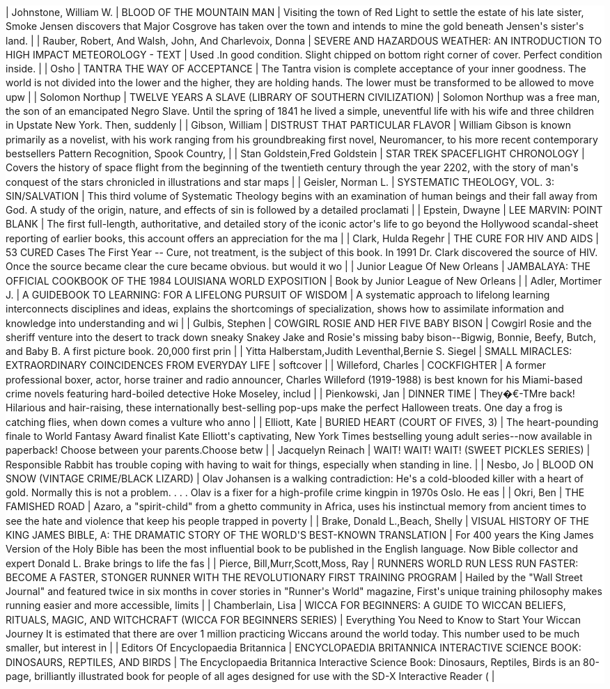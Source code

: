 | Johnstone, William W. | BLOOD OF THE MOUNTAIN MAN | Visiting the town of Red Light to settle the estate of his late sister, Smoke Jensen discovers that Major Cosgrove has taken over the town and intends to mine the gold beneath Jensen's sister's land.  |
| Rauber, Robert, And Walsh, John, And Charlevoix, Donna | SEVERE AND HAZARDOUS WEATHER: AN INTRODUCTION TO HIGH IMPACT METEOROLOGY - TEXT | Used .In good condition. Slight chipped on bottom right corner of cover. Perfect condition inside. |
| Osho | TANTRA THE WAY OF ACCEPTANCE | The Tantra vision is complete acceptance of your inner goodness. The world is not divided into the lower and the higher, they are holding hands. The lower must be transformed to be allowed to move upw |
| Solomon Northup | TWELVE YEARS A SLAVE (LIBRARY OF SOUTHERN CIVILIZATION) |  Solomon Northup was a free man, the son of an emancipated Negro Slave. Until the spring of 1841 he lived a simple, uneventful life with his wife and three children in Upstate New York. Then, suddenly |
| Gibson, William | DISTRUST THAT PARTICULAR FLAVOR | William Gibson is known primarily as a novelist, with his work ranging from his groundbreaking first novel, Neuromancer, to his more recent contemporary bestsellers Pattern Recognition, Spook Country, |
| Stan Goldstein,Fred Goldstein | STAR TREK SPACEFLIGHT CHRONOLOGY | Covers the history of space flight from the beginning of the twentieth century through the year 2202, with the story of man's conquest of the stars chronicled in illustrations and star maps |
| Geisler, Norman L. | SYSTEMATIC THEOLOGY, VOL. 3: SIN/SALVATION | This third volume of Systematic Theology begins with an examination of human beings and their fall away from God. A study of the origin, nature, and effects of sin is followed by a detailed proclamati |
| Epstein, Dwayne | LEE MARVIN: POINT BLANK |  The first full-length, authoritative, and detailed story of the iconic actor's life to go beyond the Hollywood scandal-sheet reporting of earlier books, this account offers an appreciation for the ma |
| Clark, Hulda Regehr | THE CURE FOR HIV AND AIDS | 53 CURED Cases The First Year -- Cure, not treatment, is the subject of this book. In 1991 Dr. Clark discovered the source of HIV. Once the source became clear the cure became obvious. but would it wo |
| Junior League Of New Orleans | JAMBALAYA: THE OFFICIAL COOKBOOK OF THE 1984 LOUISIANA WORLD EXPOSITION | Book by Junior League of New Orleans |
| Adler, Mortimer J. | A GUIDEBOOK TO LEARNING: FOR A LIFELONG PURSUIT OF WISDOM | A systematic approach to lifelong learning interconnects disciplines and ideas, explains the shortcomings of specialization, shows how to assimilate information and knowledge into understanding and wi |
| Gulbis, Stephen | COWGIRL ROSIE AND HER FIVE BABY BISON | Cowgirl Rosie and the sheriff venture into the desert to track down sneaky Snakey Jake and Rosie's missing baby bison--Bigwig, Bonnie, Beefy, Butch, and Baby B. A first picture book. 20,000 first prin |
| Yitta Halberstam,Judith Leventhal,Bernie S. Siegel | SMALL MIRACLES: EXTRAORDINARY COINCIDENCES FROM EVERYDAY LIFE | softcover |
| Willeford, Charles | COCKFIGHTER | A former professional boxer, actor, horse trainer and radio announcer, Charles Willeford (1919-1988) is best known for his Miami-based crime novels featuring hard-boiled detective Hoke Moseley, includ |
| Pienkowski, Jan | DINNER TIME | They�&#x20ac;-TMre back! Hilarious and hair-raising, these internationally best-selling pop-ups make the perfect Halloween treats.  One day a frog is catching flies, when down comes a vulture who anno |
| Elliott, Kate | BURIED HEART (COURT OF FIVES, 3) | The heart-pounding finale to World Fantasy Award finalist Kate Elliott's captivating, New York Times bestselling young adult series--now available in paperback! Choose between your parents.Choose betw |
| Jacquelyn Reinach | WAIT! WAIT! WAIT! (SWEET PICKLES SERIES) | Responsible Rabbit has trouble coping with having to wait for things, especially when standing in line. |
| Nesbo, Jo | BLOOD ON SNOW (VINTAGE CRIME/BLACK LIZARD) | Olav Johansen is a walking contradiction: He's a cold-blooded killer with a heart of gold. Normally this is not a problem. . . .  Olav is a fixer for a high-profile crime kingpin in 1970s Oslo. He eas |
| Okri, Ben | THE FAMISHED ROAD | Azaro, a "spirit-child" from a ghetto community in Africa, uses his instinctual memory from ancient times to see the hate and violence that keep his people trapped in poverty |
| Brake, Donald L.,Beach, Shelly | VISUAL HISTORY OF THE KING JAMES BIBLE, A: THE DRAMATIC STORY OF THE WORLD'S BEST-KNOWN TRANSLATION | For 400 years the King James Version of the Holy Bible has been the most influential book to be published in the English language. Now Bible collector and expert Donald L. Brake brings to life the fas |
| Pierce, Bill,Murr,Scott,Moss, Ray | RUNNERS WORLD RUN LESS RUN FASTER: BECOME A FASTER, STONGER RUNNER WITH THE REVOLUTIONARY FIRST TRAINING PROGRAM | Hailed by the "Wall Street Journal" and featured twice in six months in cover stories in "Runner's World" magazine, First's unique training philosophy makes running easier and more accessible, limits  |
| Chamberlain, Lisa | WICCA FOR BEGINNERS: A GUIDE TO WICCAN BELIEFS, RITUALS, MAGIC, AND WITCHCRAFT (WICCA FOR BEGINNERS SERIES) |  Everything You Need to Know to Start Your Wiccan Journey It is estimated that there are over 1 million practicing Wiccans around the world today. This number used to be much smaller, but interest in  |
| Editors Of Encyclopaedia Britannica | ENCYCLOPAEDIA BRITANNICA INTERACTIVE SCIENCE BOOK: DINOSAURS, REPTILES, AND BIRDS | The Encyclopaedia Britannica Interactive Science Book: Dinosaurs, Reptiles, Birds is an 80-page, brilliantly illustrated book for people of all ages designed for use with the SD-X Interactive Reader ( |